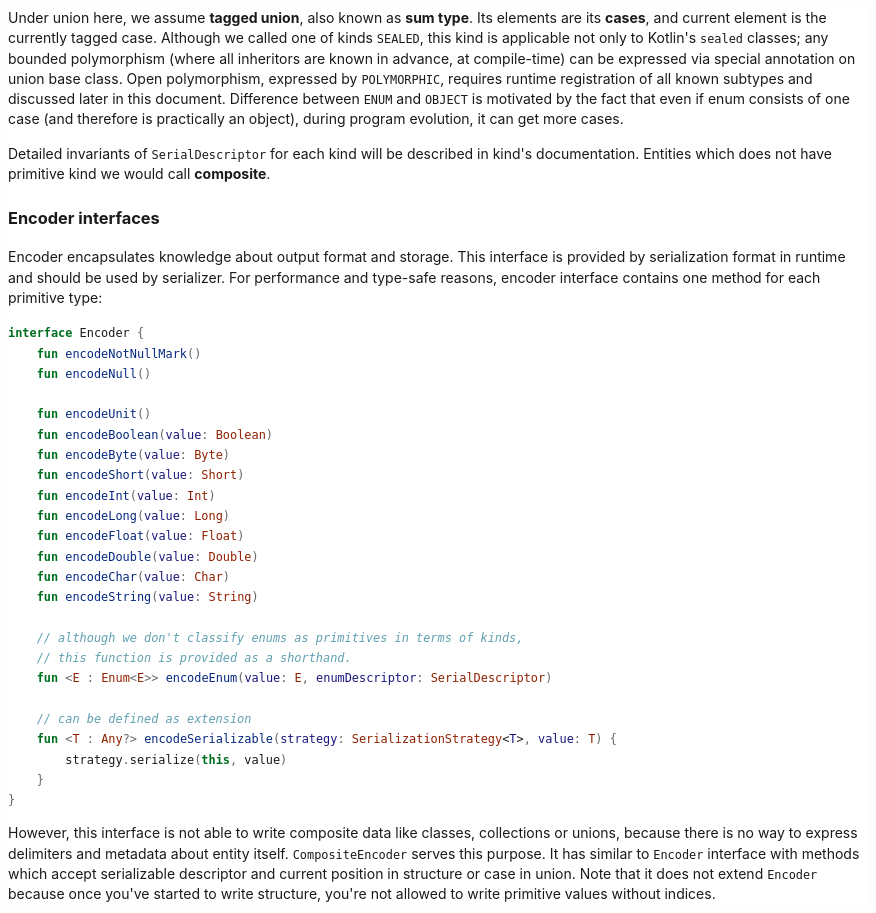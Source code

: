 Under union here, we assume **tagged union**, also known as **sum type**. Its elements are its **cases**, and current element is the currently tagged case.
Although we called one of kinds `SEALED`, this kind is applicable not only to Kotlin's `sealed` classes; any bounded polymorphism (where all inheritors are known in advance, at compile-time) can be expressed via special annotation on union base class.
Open polymorphism, expressed by `POLYMORPHIC`, requires runtime registration of all known subtypes and discussed later in this document.
Difference between `ENUM` and `OBJECT` is motivated by the fact that even if enum consists of one case (and therefore is practically an object), during program evolution, it can get more cases.

Detailed invariants of `SerialDescriptor` for each kind will be described in kind's documentation. Entities which does not have primitive kind we would call **composite**.

### Encoder interfaces

Encoder encapsulates knowledge about output format and storage. This interface is provided by serialization format in runtime and should be used by serializer. For performance and type-safe reasons, encoder interface contains one method for each primitive type:

```kotlin
interface Encoder {
    fun encodeNotNullMark()
    fun encodeNull()

    fun encodeUnit()
    fun encodeBoolean(value: Boolean)
    fun encodeByte(value: Byte)
    fun encodeShort(value: Short)
    fun encodeInt(value: Int)
    fun encodeLong(value: Long)
    fun encodeFloat(value: Float)
    fun encodeDouble(value: Double)
    fun encodeChar(value: Char)
    fun encodeString(value: String)

    // although we don't classify enums as primitives in terms of kinds,
    // this function is provided as a shorthand.
    fun <E : Enum<E>> encodeEnum(value: E, enumDescriptor: SerialDescriptor)

    // can be defined as extension
    fun <T : Any?> encodeSerializable(strategy: SerializationStrategy<T>, value: T) {
        strategy.serialize(this, value)
    }
}
```

However, this interface is not able to write composite data like classes, collections or unions, because there is no way to express delimiters and metadata about entity itself. 
`CompositeEncoder` serves this purpose. It has similar to `Encoder` interface with methods which accept serializable descriptor and current position in structure or case in union. Note that it does not extend `Encoder` because once you've started to write structure, you're not allowed to write primitive values without indices.
